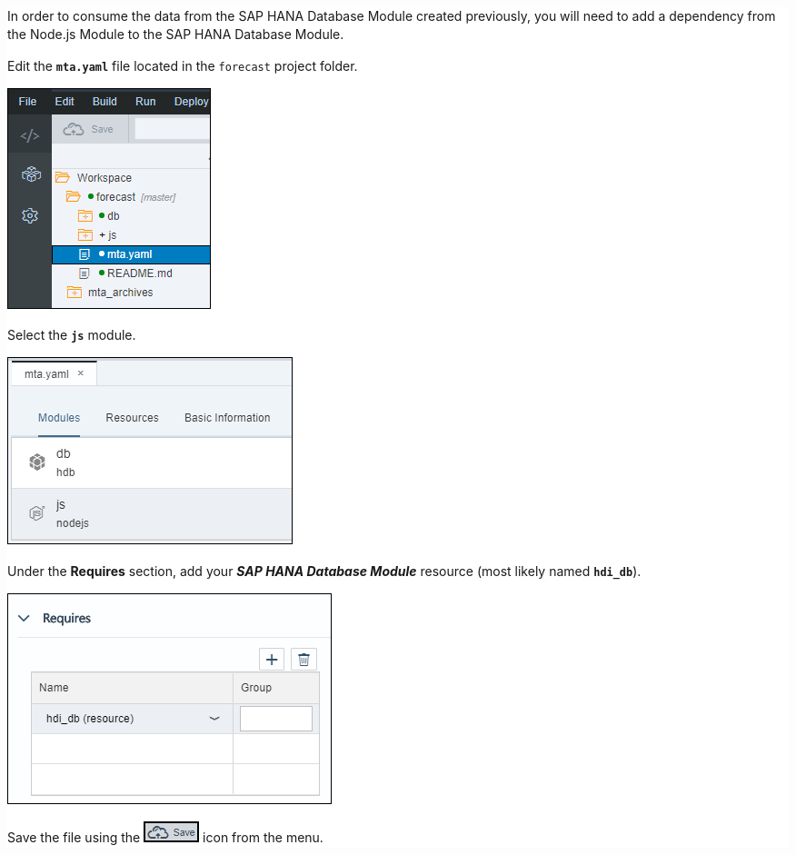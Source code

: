 In order to consume the data from the SAP HANA Database Module created previously, you will need to add a dependency from the Node.js Module to the SAP HANA Database Module.

Edit the **`mta.yaml`** file located in the `forecast` project folder.

![Web IDE](03-01.png)

Select the **`js`** module.

![Web IDE](03-02.png)

Under the **Requires** section, add your ***SAP HANA Database Module*** resource (most likely named **`hdi_db`**).

![Web IDE](03-03.png)

Save the file using the ![save](00-save.png) icon from the menu.
